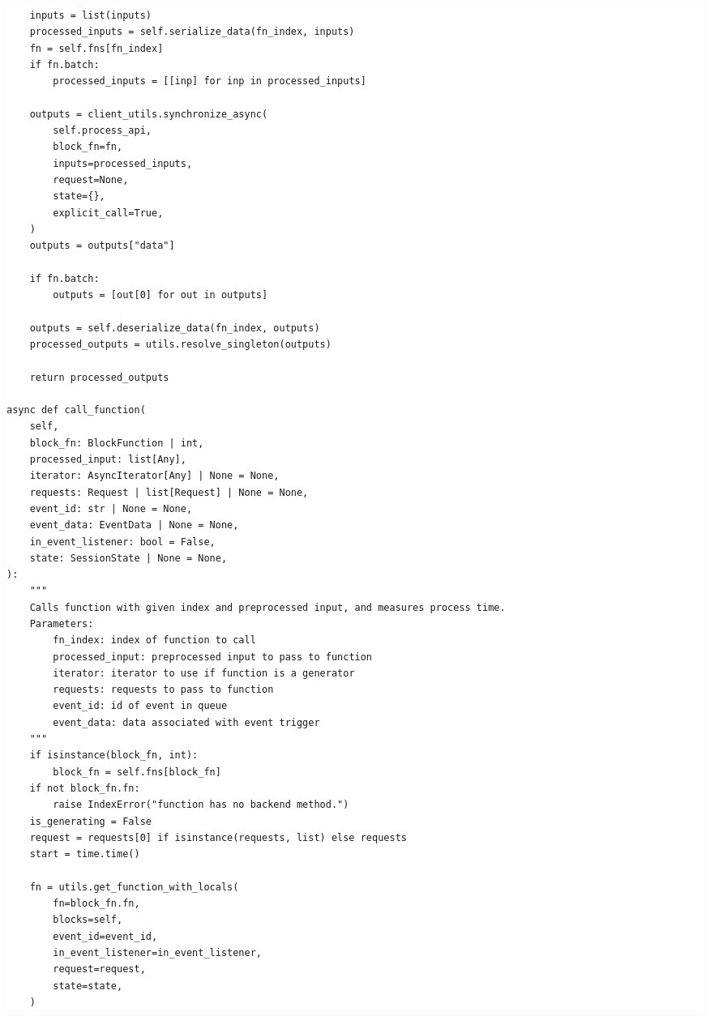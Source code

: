         inputs = list(inputs)
        processed_inputs = self.serialize_data(fn_index, inputs)
        fn = self.fns[fn_index]
        if fn.batch:
            processed_inputs = [[inp] for inp in processed_inputs]

        outputs = client_utils.synchronize_async(
            self.process_api,
            block_fn=fn,
            inputs=processed_inputs,
            request=None,
            state={},
            explicit_call=True,
        )
        outputs = outputs["data"]

        if fn.batch:
            outputs = [out[0] for out in outputs]

        outputs = self.deserialize_data(fn_index, outputs)
        processed_outputs = utils.resolve_singleton(outputs)

        return processed_outputs

    async def call_function(
        self,
        block_fn: BlockFunction | int,
        processed_input: list[Any],
        iterator: AsyncIterator[Any] | None = None,
        requests: Request | list[Request] | None = None,
        event_id: str | None = None,
        event_data: EventData | None = None,
        in_event_listener: bool = False,
        state: SessionState | None = None,
    ):
        """
        Calls function with given index and preprocessed input, and measures process time.
        Parameters:
            fn_index: index of function to call
            processed_input: preprocessed input to pass to function
            iterator: iterator to use if function is a generator
            requests: requests to pass to function
            event_id: id of event in queue
            event_data: data associated with event trigger
        """
        if isinstance(block_fn, int):
            block_fn = self.fns[block_fn]
        if not block_fn.fn:
            raise IndexError("function has no backend method.")
        is_generating = False
        request = requests[0] if isinstance(requests, list) else requests
        start = time.time()

        fn = utils.get_function_with_locals(
            fn=block_fn.fn,
            blocks=self,
            event_id=event_id,
            in_event_listener=in_event_listener,
            request=request,
            state=state,
        )
